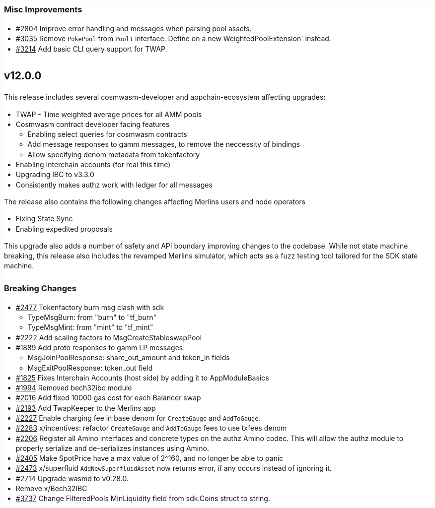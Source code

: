 ### Misc Improvements

* [#2804](https://github.com/merlins-labs/merlins/pull/2804) Improve error handling and messages when parsing pool assets.
* [#3035](https://github.com/merlins-labs/merlins/pull/3035) Remove `PokePool` from `PoolI` interface. Define on a new WeightedPoolExtension` instead.
* [#3214](https://github.com/merlins-labs/merlins/pull/3214) Add basic CLI query support for TWAP.


## v12.0.0

This release includes several cosmwasm-developer and appchain-ecosystem affecting upgrades:

* TWAP - Time weighted average prices for all AMM pools
* Cosmwasm contract developer facing features
  * Enabling select queries for cosmwasm contracts
  * Add message responses to gamm messages, to remove the neccessity of bindings
  * Allow specifying denom metadata from tokenfactory
* Enabling Interchain accounts (for real this time)
* Upgrading IBC to v3.3.0
* Consistently makes authz work with ledger for all messages

The release also contains the following changes affecting Merlins users and node operators

* Fixing State Sync
* Enabling expedited proposals

This upgrade also adds a number of safety and API boundary improving changes to the codebase.
While not state machine breaking, this release also includes the revamped Merlins simulator,
which acts as a fuzz testing tool tailored for the SDK state machine.

### Breaking Changes

* [#2477](https://github.com/merlins-labs/merlins/pull/2477) Tokenfactory burn msg clash with sdk
  * TypeMsgBurn: from "burn" to "tf_burn"
  * TypeMsgMint: from "mint" to "tf_mint"
* [#2222](https://github.com/merlins-labs/merlins/pull/2222) Add scaling factors to MsgCreateStableswapPool
* [#1889](https://github.com/merlins-labs/merlins/pull/1825) Add proto responses to gamm LP messages:
  * MsgJoinPoolResponse: share_out_amount and token_in fields 
  * MsgExitPoolResponse: token_out field 
* [#1825](https://github.com/merlins-labs/merlins/pull/1825) Fixes Interchain Accounts (host side) by adding it to AppModuleBasics
* [#1994](https://github.com/merlins-labs/merlins/pull/1994) Removed bech32ibc module
* [#2016](https://github.com/merlins-labs/merlins/pull/2016) Add fixed 10000 gas cost for each Balancer swap
* [#2193](https://github.com/merlins-labs/merlins/pull/2193) Add TwapKeeper to the Merlins app
* [#2227](https://github.com/merlins-labs/merlins/pull/2227) Enable charging fee in base denom for `CreateGauge` and `AddToGauge`.
* [#2283](https://github.com/merlins-labs/merlins/pull/2283) x/incentives: refactor `CreateGauge` and `AddToGauge` fees to use txfees denom
* [#2206](https://github.com/merlins-labs/merlins/pull/2283) Register all Amino interfaces and concrete types on the authz Amino codec. This will allow the authz module to properly serialize and de-serializes instances using Amino.
* [#2405](https://github.com/merlins-labs/merlins/pull/2405) Make SpotPrice have a max value of 2^160, and no longer be able to panic
* [#2473](https://github.com/merlins-labs/merlins/pull/2473) x/superfluid `AddNewSuperfluidAsset` now returns error, if any occurs instead of ignoring it.
* [#2714](https://github.com/merlins-labs/merlins/pull/2714) Upgrade wasmd to v0.28.0.
* Remove x/Bech32IBC
* [#3737](https://github.com/merlins-labs/merlins/pull/3737) Change FilteredPools MinLiquidity field from sdk.Coins struct to string.

